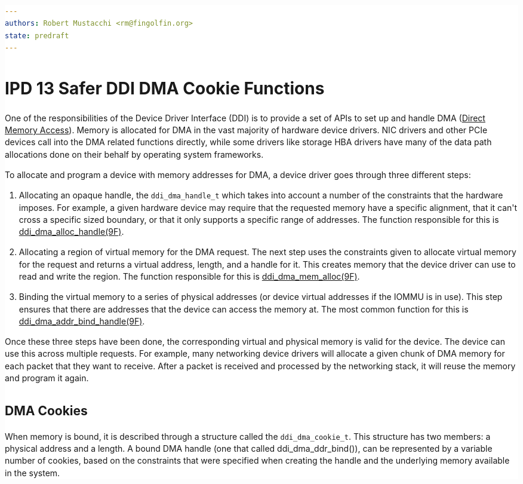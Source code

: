 ```yaml
---
authors: Robert Mustacchi <rm@fingolfin.org>
state: predraft
---
```


# IPD 13 Safer DDI DMA Cookie Functions

One of the responsibilities of the Device Driver Interface (DDI) is to
provide a set of APIs to set up and handle DMA ([Direct Memory
Access](https://en.wikipedia.org/wiki/Direct_memory_access)). Memory is
allocated for DMA in the vast majority of hardware device drivers. NIC
drivers and other PCIe devices call into the DMA related functions
directly, while some drivers like storage HBA drivers have many of the
data path allocations done on their behalf by operating system
frameworks.

To allocate and program a device with memory addresses for DMA, a device
driver goes through three different steps:

1. Allocating an opaque handle, the `ddi_dma_handle_t` which takes into
account a number of the constraints that the hardware imposes. For
example, a given hardware device may require that the requested memory
have a specific alignment, that it can't cross a specific sized
boundary, or that it only supports a specific range of addresses. The
function responsible for this is
[ddi_dma_alloc_handle(9F)](https://illumos.org/man/9f/ddi_dma_alloc_handle).

2. Allocating a region of virtual memory for the DMA request. The next
step uses the constraints given to allocate virtual memory for the
request and returns a virtual address, length, and a handle for it. This
creates memory that the device driver can use to read and write the
region. The function responsible for this is
[ddi_dma_mem_alloc(9F)](https://illumos.org/man/9f/ddi_dma_mem_alloc).

3. Binding the virtual memory to a series of physical addresses (or
device virtual addresses if the IOMMU is in use). This step ensures that
there are addresses that the device can access the memory at. The most
common function for this is
[ddi_dma_addr_bind_handle(9F)](https://illumos.org/man/9f/ddi_dma_addr_bind_handle).

Once these three steps have been done, the corresponding virtual and
physical memory is valid for the device. The device can use this across
multiple requests. For example, many networking device drivers will
allocate a given chunk of DMA memory for each packet that they want to
receive. After a packet is received and processed by the networking
stack, it will reuse the memory and program it again.

## DMA Cookies

When memory is bound, it is described through a structure called the
`ddi_dma_cookie_t`. This structure has two members: a physical address
and a length. A bound DMA handle (one that called ddi_dma_ddr_bind()),
can be represented by a variable number of cookies, based on the
constraints that were specified when creating the handle and the
underlying memory available in the system.
